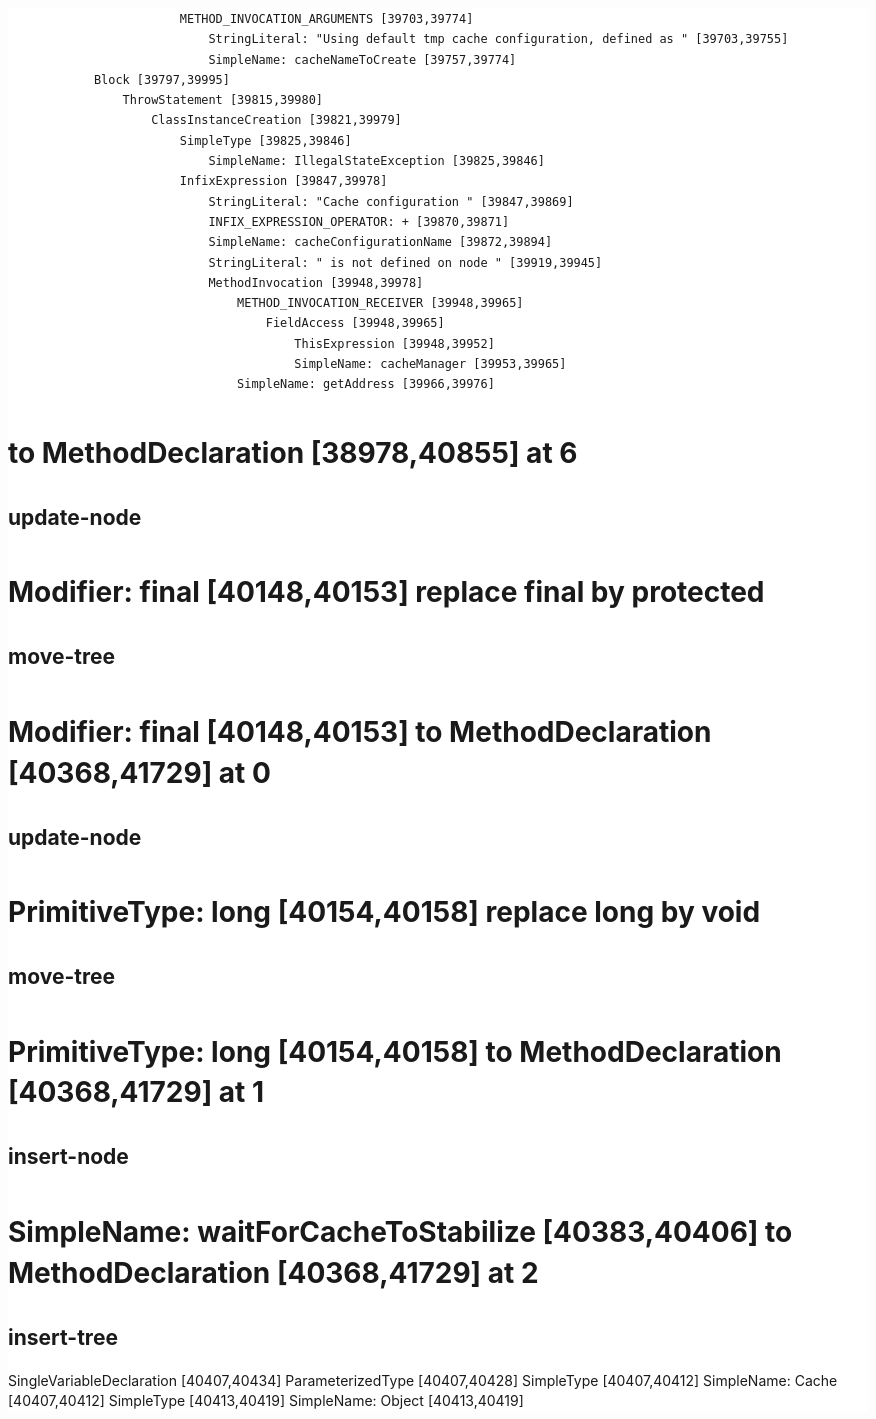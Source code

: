                             METHOD_INVOCATION_ARGUMENTS [39703,39774]
                                StringLiteral: "Using default tmp cache configuration, defined as " [39703,39755]
                                SimpleName: cacheNameToCreate [39757,39774]
                Block [39797,39995]
                    ThrowStatement [39815,39980]
                        ClassInstanceCreation [39821,39979]
                            SimpleType [39825,39846]
                                SimpleName: IllegalStateException [39825,39846]
                            InfixExpression [39847,39978]
                                StringLiteral: "Cache configuration " [39847,39869]
                                INFIX_EXPRESSION_OPERATOR: + [39870,39871]
                                SimpleName: cacheConfigurationName [39872,39894]
                                StringLiteral: " is not defined on node " [39919,39945]
                                MethodInvocation [39948,39978]
                                    METHOD_INVOCATION_RECEIVER [39948,39965]
                                        FieldAccess [39948,39965]
                                            ThisExpression [39948,39952]
                                            SimpleName: cacheManager [39953,39965]
                                    SimpleName: getAddress [39966,39976]
to
MethodDeclaration [38978,40855]
at 6
===
update-node
---
Modifier: final [40148,40153]
replace final by protected
===
move-tree
---
Modifier: final [40148,40153]
to
MethodDeclaration [40368,41729]
at 0
===
update-node
---
PrimitiveType: long [40154,40158]
replace long by void
===
move-tree
---
PrimitiveType: long [40154,40158]
to
MethodDeclaration [40368,41729]
at 1
===
insert-node
---
SimpleName: waitForCacheToStabilize [40383,40406]
to
MethodDeclaration [40368,41729]
at 2
===
insert-tree
---
SingleVariableDeclaration [40407,40434]
    ParameterizedType [40407,40428]
        SimpleType [40407,40412]
            SimpleName: Cache [40407,40412]
        SimpleType [40413,40419]
            SimpleName: Object [40413,40419]
